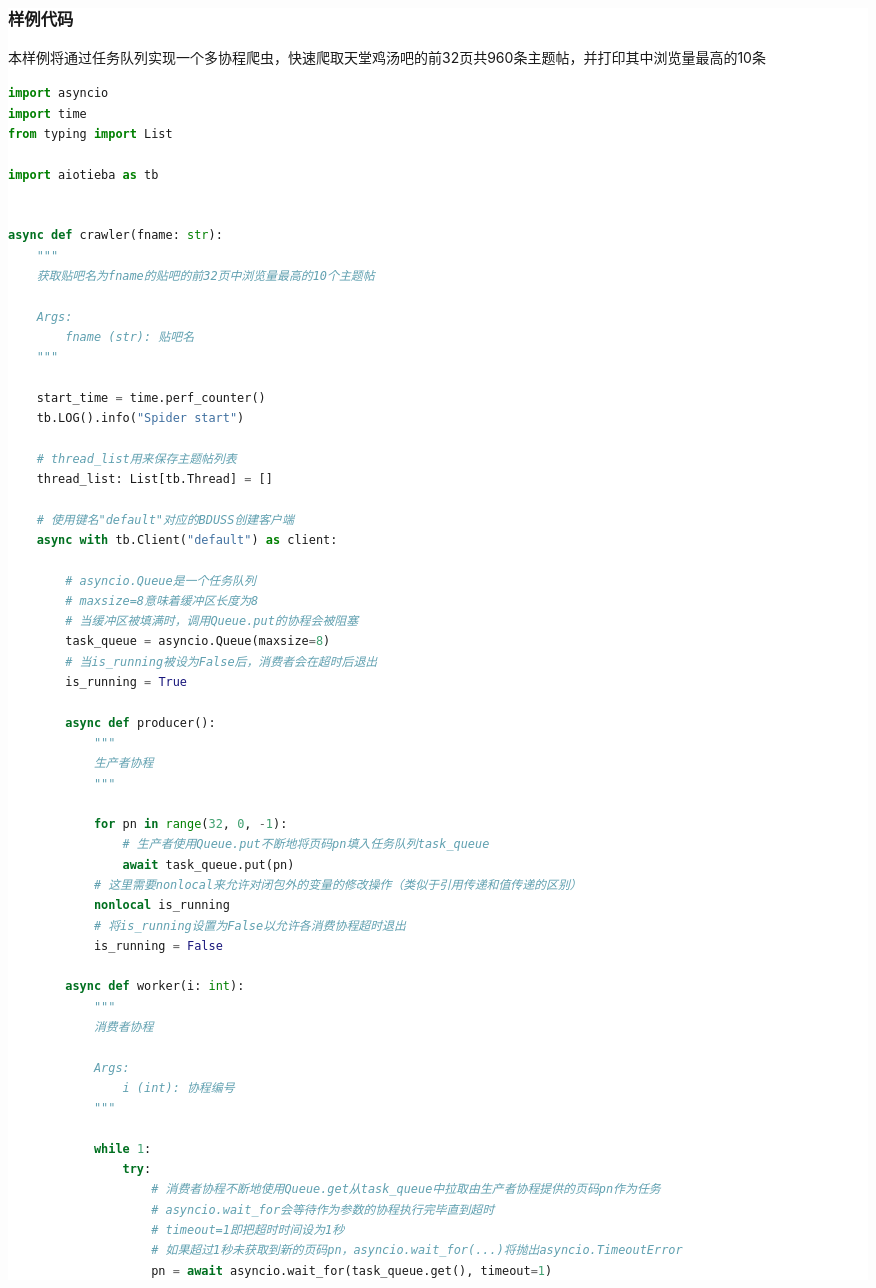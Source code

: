 ### 样例代码

本样例将通过任务队列实现一个多协程爬虫，快速爬取天堂鸡汤吧的前32页共960条主题帖，并打印其中浏览量最高的10条

```python
import asyncio
import time
from typing import List

import aiotieba as tb


async def crawler(fname: str):
    """
    获取贴吧名为fname的贴吧的前32页中浏览量最高的10个主题帖

    Args:
        fname (str): 贴吧名
    """

    start_time = time.perf_counter()
    tb.LOG().info("Spider start")

    # thread_list用来保存主题帖列表
    thread_list: List[tb.Thread] = []

    # 使用键名"default"对应的BDUSS创建客户端
    async with tb.Client("default") as client:

        # asyncio.Queue是一个任务队列
        # maxsize=8意味着缓冲区长度为8
        # 当缓冲区被填满时，调用Queue.put的协程会被阻塞
        task_queue = asyncio.Queue(maxsize=8)
        # 当is_running被设为False后，消费者会在超时后退出
        is_running = True

        async def producer():
            """
            生产者协程
            """

            for pn in range(32, 0, -1):
                # 生产者使用Queue.put不断地将页码pn填入任务队列task_queue
                await task_queue.put(pn)
            # 这里需要nonlocal来允许对闭包外的变量的修改操作（类似于引用传递和值传递的区别）
            nonlocal is_running
            # 将is_running设置为False以允许各消费协程超时退出
            is_running = False

        async def worker(i: int):
            """
            消费者协程

            Args:
                i (int): 协程编号
            """

            while 1:
                try:
                    # 消费者协程不断地使用Queue.get从task_queue中拉取由生产者协程提供的页码pn作为任务
                    # asyncio.wait_for会等待作为参数的协程执行完毕直到超时
                    # timeout=1即把超时时间设为1秒
                    # 如果超过1秒未获取到新的页码pn，asyncio.wait_for(...)将抛出asyncio.TimeoutError
                    pn = await asyncio.wait_for(task_queue.get(), timeout=1)
```